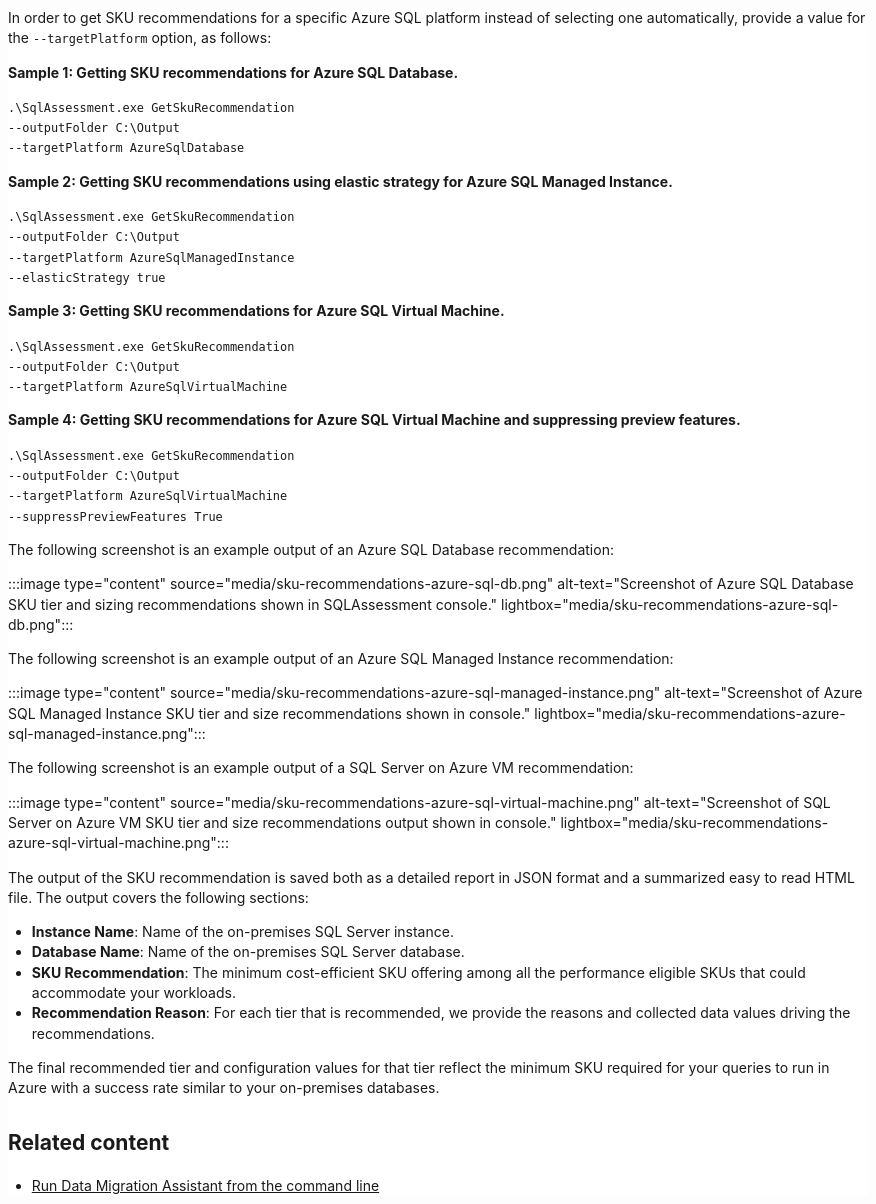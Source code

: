 In order to get SKU recommendations for a specific Azure SQL platform instead of selecting one automatically, provide a value for the `--targetPlatform` option, as follows:

**Sample 1: Getting SKU recommendations for Azure SQL Database.**

```console
.\SqlAssessment.exe GetSkuRecommendation
--outputFolder C:\Output
--targetPlatform AzureSqlDatabase
```

**Sample 2: Getting SKU recommendations using elastic strategy for Azure SQL Managed Instance.**

```console
.\SqlAssessment.exe GetSkuRecommendation
--outputFolder C:\Output
--targetPlatform AzureSqlManagedInstance
--elasticStrategy true
```

**Sample 3: Getting SKU recommendations for Azure SQL Virtual Machine.**

```console
.\SqlAssessment.exe GetSkuRecommendation
--outputFolder C:\Output
--targetPlatform AzureSqlVirtualMachine
```

**Sample 4: Getting SKU recommendations for Azure SQL Virtual Machine and suppressing preview features.**

```console
.\SqlAssessment.exe GetSkuRecommendation
--outputFolder C:\Output
--targetPlatform AzureSqlVirtualMachine
--suppressPreviewFeatures True
```

The following screenshot is an example output of an Azure SQL Database recommendation:

:::image type="content" source="media/sku-recommendations-azure-sql-db.png" alt-text="Screenshot of Azure SQL Database SKU tier and sizing recommendations shown in SQLAssessment console." lightbox="media/sku-recommendations-azure-sql-db.png":::

The following screenshot is an example output of an Azure SQL Managed Instance recommendation:

:::image type="content" source="media/sku-recommendations-azure-sql-managed-instance.png" alt-text="Screenshot of Azure SQL Managed Instance SKU tier and size recommendations shown in console." lightbox="media/sku-recommendations-azure-sql-managed-instance.png":::

The following screenshot is an example output of a SQL Server on Azure VM recommendation:

:::image type="content" source="media/sku-recommendations-azure-sql-virtual-machine.png" alt-text="Screenshot of SQL Server on Azure VM SKU tier and size recommendations output shown in console." lightbox="media/sku-recommendations-azure-sql-virtual-machine.png":::

The output of the SKU recommendation is saved both as a detailed report in JSON format and a summarized easy to read HTML file. The output covers the following sections:

- **Instance Name**: Name of the on-premises SQL Server instance.
- **Database Name**: Name of the on-premises SQL Server database.
- **SKU Recommendation**: The minimum cost-efficient SKU offering among all the performance eligible SKUs that could accommodate your workloads.
- **Recommendation Reason**: For each tier that is recommended, we provide the reasons and collected data values driving the recommendations.

The final recommended tier and configuration values for that tier reflect the minimum SKU required for your queries to run in Azure with a success rate similar to your on-premises databases.

## Related content

- [Run Data Migration Assistant from the command line](dma-commandline.md)
